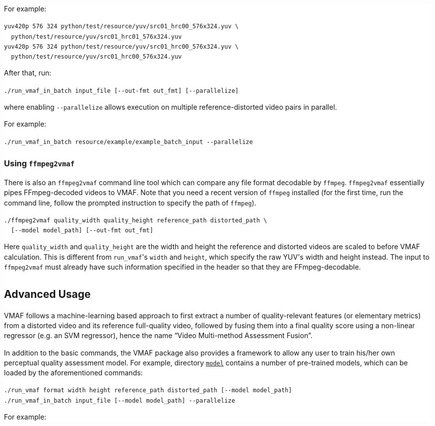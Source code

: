 For example:

```
yuv420p 576 324 python/test/resource/yuv/src01_hrc00_576x324.yuv \
  python/test/resource/yuv/src01_hrc01_576x324.yuv
yuv420p 576 324 python/test/resource/yuv/src01_hrc00_576x324.yuv \
  python/test/resource/yuv/src01_hrc00_576x324.yuv
```

After that, run:

```
./run_vmaf_in_batch input_file [--out-fmt out_fmt] [--parallelize]
```

where enabling `--parallelize` allows execution on multiple reference-distorted video pairs in parallel.

For example:

```
./run_vmaf_in_batch resource/example/example_batch_input --parallelize
```

### Using `ffmpeg2vmaf`

There is also an `ffmpeg2vmaf` command line tool which can compare any file format decodable by `ffmpeg`. `ffmpeg2vmaf` essentially pipes FFmpeg-decoded videos to VMAF. Note that you need a recent version of `ffmpeg` installed (for the first time, run the command line, follow the prompted instruction to specify the path of `ffmpeg`).

```
./ffmpeg2vmaf quality_width quality_height reference_path distorted_path \
  [--model model_path] [--out-fmt out_fmt]
```

Here `quality_width` and `quality_height` are the width and height the reference and distorted videos are scaled to before VMAF calculation. This is different from `run_vmaf`'s  `width` and `height`, which specify the raw YUV's width and height instead. The input to `ffmpeg2vmaf` must already have such information specified in the header so that they are FFmpeg-decodable.

## Advanced Usage

VMAF follows a machine-learning based approach to first extract a number of quality-relevant features (or elementary metrics) from a distorted video and its reference full-quality video, followed by fusing them into a final quality score using a non-linear regressor (e.g. an SVM regressor), hence the name “Video Multi-method Assessment Fusion”.

In addition to the basic commands, the VMAF package also provides a framework to allow any user to train his/her own perceptual quality assessment model. For example, directory [`model`](../../model) contains a number of pre-trained models, which can be loaded by the aforementioned commands:

```
./run_vmaf format width height reference_path distorted_path [--model model_path]
./run_vmaf_in_batch input_file [--model model_path] --parallelize
```

For example:
